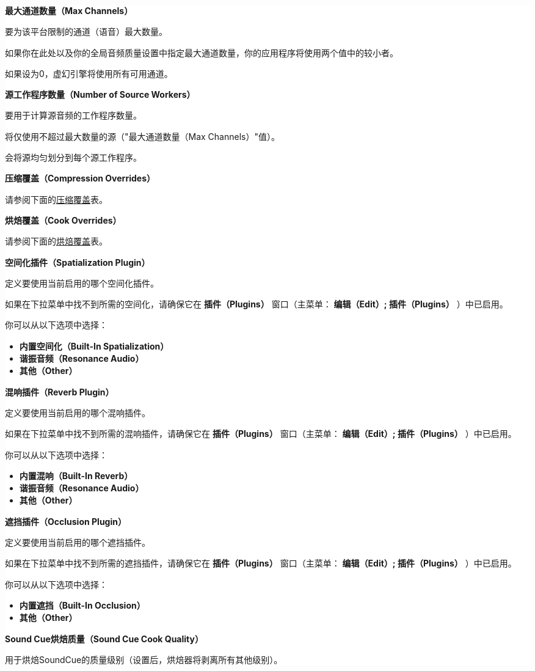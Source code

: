 **最大通道数量（Max Channels）**

要为该平台限制的通道（语音）最大数量。

如果你在此处以及你的全局音频质量设置中指定最大通道数量，你的应用程序将使用两个值中的较小者。

如果设为0，虚幻引擎将使用所有可用通道。

**源工作程序数量（Number of Source Workers）**

要用于计算源音频的工作程序数量。

将仅使用不超过最大数量的源（"最大通道数量（Max Channels）"值）。

会将源均匀划分到每个源工作程序。

**压缩覆盖（Compression Overrides）**

请参阅下面的[压缩覆盖](/documentation/zh-cn/unreal-engine/windows-settings-in-the-unreal-engine-project-settings#%E5%8E%8B%E7%BC%A9%E8%A6%86%E7%9B%96)表。

**烘焙覆盖（Cook Overrides）**

请参阅下面的[烘焙覆盖](/documentation/zh-cn/unreal-engine/windows-settings-in-the-unreal-engine-project-settings#%E7%83%98%E7%84%99%E8%A6%86%E7%9B%96)表。

**空间化插件（Spatialization Plugin）**

定义要使用当前启用的哪个空间化插件。

如果在下拉菜单中找不到所需的空间化，请确保它在 **插件（Plugins）** 窗口（主菜单： **编辑（Edit）; 插件（Plugins）** ）中已启用。

你可以从以下选项中选择：

-   **内置空间化（Built-In Spatialization）**
-   **谐振音频（Resonance Audio）**
-   **其他（Other）**

**混响插件（Reverb Plugin）**

定义要使用当前启用的哪个混响插件。

如果在下拉菜单中找不到所需的混响插件，请确保它在 **插件（Plugins）** 窗口（主菜单： **编辑（Edit）; 插件（Plugins）** ）中已启用。

你可以从以下选项中选择：

-   **内置混响（Built-In Reverb）**
-   **谐振音频（Resonance Audio）**
-   **其他（Other）**

**遮挡插件（Occlusion Plugin）**

定义要使用当前启用的哪个遮挡插件。

如果在下拉菜单中找不到所需的遮挡插件，请确保它在 **插件（Plugins）** 窗口（主菜单： **编辑（Edit）; 插件（Plugins）** ）中已启用。

你可以从以下选项中选择：

-   **内置遮挡（Built-In Occlusion）**
-   **其他（Other）**

**Sound Cue烘焙质量（Sound Cue Cook Quality）**

用于烘焙SoundCue的质量级别（设置后，烘焙器将剥离所有其他级别）。
